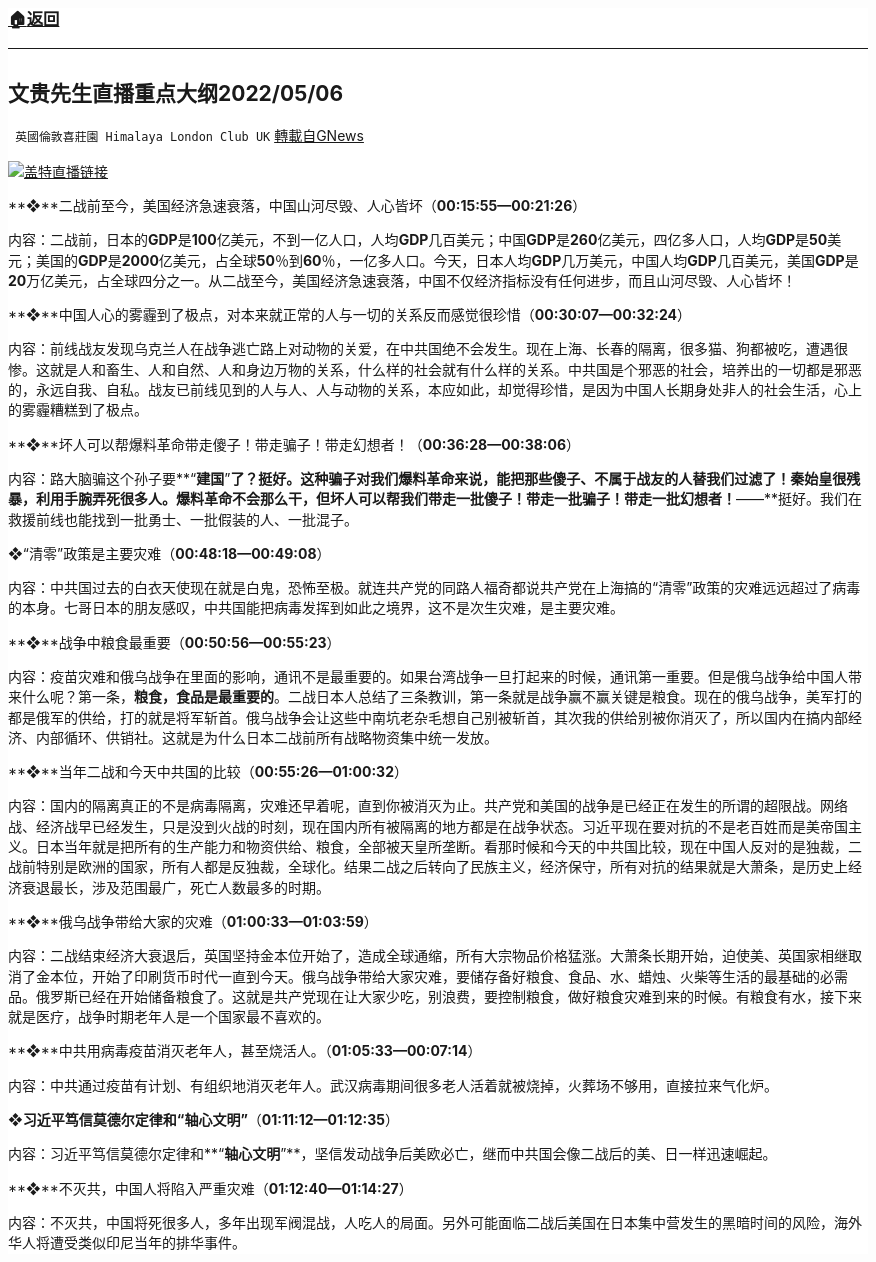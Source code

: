 ###  [:house:返回](README.md)
---


## 文贵先生直播重点大纲2022/05/06
` 英國倫敦喜莊園 Himalaya London Club UK` [轉載自GNews](https://gnews.org/zh-hans/2481656/)

![](https://assets.gnews.org/wp-content/uploads/2022/05/043001.jpg)[盖特直播链接](https://gettr.com/streaming/p18k9yf555e)
 
**❖**二战前至今，美国经济急速衰落，中国山河尽毁、人心皆坏（**00:15:55—00:21:26**）
 
内容：二战前，日本的**GDP**是**100**亿美元，不到一亿人口，人均**GDP**几百美元；中国**GDP**是**260**亿美元，四亿多人口，人均**GDP**是**50**美元；美国的**GDP**是**2000**亿美元，占全球**50**％到**60**％，一亿多人口。今天，日本人均**GDP**几万美元，中国人均**GDP**几百美元，美国**GDP**是**20**万亿美元，占全球四分之一。从二战至今，美国经济急速衰落，中国不仅经济指标没有任何进步，而且山河尽毁、人心皆坏！
 
**❖**中国人心的雾霾到了极点，对本来就正常的人与一切的关系反而感觉很珍惜（**00:30:07—00:32:24**）
 
内容：前线战友发现乌克兰人在战争逃亡路上对动物的关爱，在中共国绝不会发生。现在上海、长春的隔离，很多猫、狗都被吃，遭遇很惨。这就是人和畜生、人和自然、人和身边万物的关系，什么样的社会就有什么样的关系。中共国是个邪恶的社会，培养出的一切都是邪恶的，永远自我、自私。战友已前线见到的人与人、人与动物的关系，本应如此，却觉得珍惜，是因为中国人长期身处非人的社会生活，心上的雾霾糟糕到了极点。
 
**❖**坏人可以帮爆料革命带走傻子！带走骗子！带走幻想者！（**00:36:28—00:38:06**）
 
内容：路大脑骗这个孙子要**“**建国**”**了？挺好。这种骗子对我们爆料革命来说，能把那些傻子、不属于战友的人替我们过滤了！秦始皇很残暴，利用手腕弄死很多人。爆料革命不会那么干，但坏人可以帮我们带走一批傻子！带走一批骗子！带走一批幻想者！**——**挺好。我们在救援前线也能找到一批勇士、一批假装的人、一批混子。
 
**❖**“清零”政策是主要灾难（**00:48:18—00:49:08**）
 
内容：中共国过去的白衣天使现在就是白鬼，恐怖至极。就连共产党的同路人福奇都说共产党在上海搞的“清零”政策的灾难远远超过了病毒的本身。七哥日本的朋友感叹，中共国能把病毒发挥到如此之境界，这不是次生灾难，是主要灾难。
 
**❖**战争中粮食最重要（**00:50:56—00:55:23**）
 
内容：疫苗灾难和俄乌战争在里面的影响，通讯不是最重要的。如果台湾战争一旦打起来的时候，通讯第一重要。但是俄乌战争给中国人带来什么呢？第一条，**粮食，食品是最重要的**。二战日本人总结了三条教训，第一条就是战争赢不赢关键是粮食。现在的俄乌战争，美军打的都是俄军的供给，打的就是将军斩首。俄乌战争会让这些中南坑老杂毛想自己别被斩首，其次我的供给别被你消灭了，所以国内在搞内部经济、内部循环、供销社。这就是为什么日本二战前所有战略物资集中统一发放。
 
**❖**当年二战和今天中共国的比较（**00:55:26—01:00:32**）
 
内容：国内的隔离真正的不是病毒隔离，灾难还早着呢，直到你被消灭为止。共产党和美国的战争是已经正在发生的所谓的超限战。网络战、经济战早已经发生，只是没到火战的时刻，现在国内所有被隔离的地方都是在战争状态。习近平现在要对抗的不是老百姓而是美帝国主义。日本当年就是把所有的生产能力和物资供给、粮食，全部被天皇所垄断。看那时候和今天的中共国比较，现在中国人反对的是独裁，二战前特别是欧洲的国家，所有人都是反独裁，全球化。结果二战之后转向了民族主义，经济保守，所有对抗的结果就是大萧条，是历史上经济衰退最长，涉及范围最广，死亡人数最多的时期。
 
**❖**俄乌战争带给大家的灾难（**01:00:33—01:03:59**）
 
内容：二战结束经济大衰退后，英国坚持金本位开始了，造成全球通缩，所有大宗物品价格猛涨。大萧条长期开始，迫使美、英国家相继取消了金本位，开始了印刷货币时代一直到今天。俄乌战争带给大家灾难，要储存备好粮食、食品、水、蜡烛、火柴等生活的最基础的必需品。俄罗斯已经在开始储备粮食了。这就是共产党现在让大家少吃，别浪费，要控制粮食，做好粮食灾难到来的时候。有粮食有水，接下来就是医疗，战争时期老年人是一个国家最不喜欢的。
 
**❖**中共用病毒疫苗消灭老年人，甚至烧活人。（**01:05:33—00:07:14**）
 
内容：中共通过疫苗有计划、有组织地消灭老年人。武汉病毒期间很多老人活着就被烧掉，火葬场不够用，直接拉来气化炉。
 
**❖**习近平笃信莫德尔定律和**“**轴心文明**”**（**01:11:12—01:12:35**）
 
内容：习近平笃信莫德尔定律和**“**轴心文明**”**，坚信发动战争后美欧必亡，继而中共国会像二战后的美、日一样迅速崛起。
 
**❖**不灭共，中国人将陷入严重灾难（**01:12:40—01:14:27**）
 
内容：不灭共，中国将死很多人，多年出现军阀混战，人吃人的局面。另外可能面临二战后美国在日本集中营发生的黑暗时间的风险，海外华人将遭受类似印尼当年的排华事件。
 